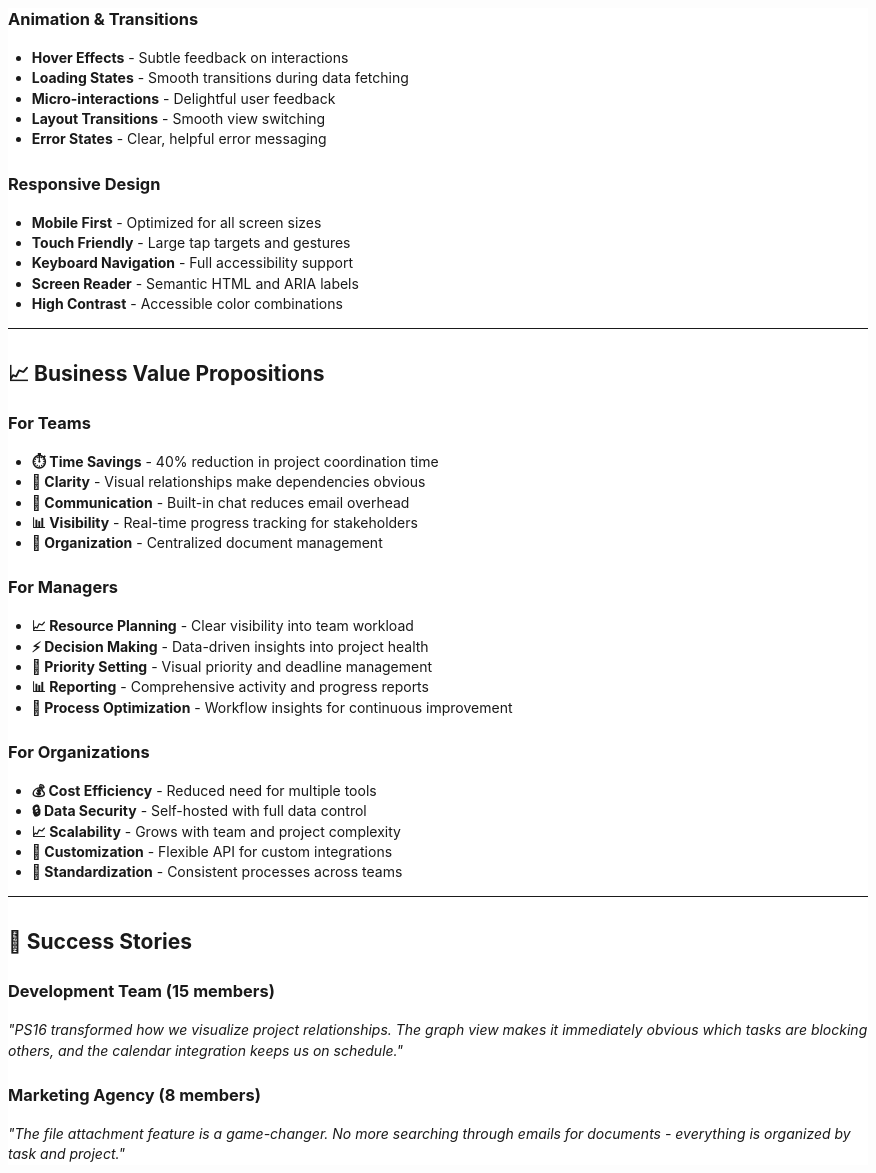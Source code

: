 ### **Animation & Transitions**
- **Hover Effects** - Subtle feedback on interactions
- **Loading States** - Smooth transitions during data fetching
- **Micro-interactions** - Delightful user feedback
- **Layout Transitions** - Smooth view switching
- **Error States** - Clear, helpful error messaging

### **Responsive Design**
- **Mobile First** - Optimized for all screen sizes
- **Touch Friendly** - Large tap targets and gestures
- **Keyboard Navigation** - Full accessibility support
- **Screen Reader** - Semantic HTML and ARIA labels
- **High Contrast** - Accessible color combinations

---

## 📈 **Business Value Propositions**

### **For Teams**
- **⏱️ Time Savings** - 40% reduction in project coordination time
- **🎯 Clarity** - Visual relationships make dependencies obvious
- **🤝 Communication** - Built-in chat reduces email overhead
- **📊 Visibility** - Real-time progress tracking for stakeholders
- **📁 Organization** - Centralized document management

### **For Managers**
- **📈 Resource Planning** - Clear visibility into team workload
- **⚡ Decision Making** - Data-driven insights into project health
- **🎯 Priority Setting** - Visual priority and deadline management
- **📊 Reporting** - Comprehensive activity and progress reports
- **🔄 Process Optimization** - Workflow insights for continuous improvement

### **For Organizations**
- **💰 Cost Efficiency** - Reduced need for multiple tools
- **🔒 Data Security** - Self-hosted with full data control
- **📈 Scalability** - Grows with team and project complexity
- **🔧 Customization** - Flexible API for custom integrations
- **🎯 Standardization** - Consistent processes across teams

---

## 🌟 **Success Stories**

### **Development Team (15 members)**
*"PS16 transformed how we visualize project relationships. The graph view makes it immediately obvious which tasks are blocking others, and the calendar integration keeps us on schedule."*

### **Marketing Agency (8 members)**
*"The file attachment feature is a game-changer. No more searching through emails for documents - everything is organized by task and project."*
